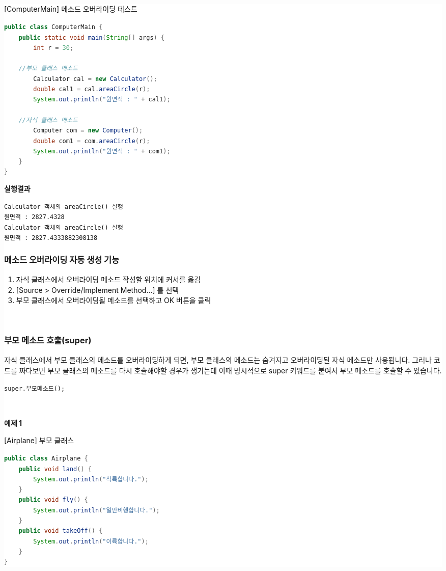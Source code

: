 [ComputerMain] 메소드 오버라이딩 테스트

```java
public class ComputerMain {
	public static void main(String[] args) {
		int r = 30;

    //부모 클래스 메소드
		Calculator cal = new Calculator();
		double cal1 = cal.areaCircle(r);
		System.out.println("원면적 : " + cal1);
		
    //자식 클래스 메소드
		Computer com = new Computer();
		double com1 = com.areaCircle(r);
		System.out.println("원면적 : " + com1);
	}
}
```

**실행결과**
```
Calculator 객체의 areaCircle() 실행
원면적 : 2827.4328
Calculator 객체의 areaCircle() 실행
원면적 : 2827.4333882308138
```


### 메소드 오버라이딩 자동 생성 기능
  
1. 자식 클래스에서 오버라이딩 메소드 작성할 위치에 커서를 옮김  
2. [Source > Override/Implement Method...] 를 선택  
3. 부모 클래스에서 오버라이딩될 메소드를 선택하고 OK 버튼을 클릭  

<br/>


### 부모 메소드 호출(super)

자식 클래스에서 부모 클래스의 메소드를 오버라이딩하게 되면, 부모 클래스의 메소드는 숨겨지고 오버라이딩된 자식 메소드만 사용됩니다. 그러나 코드를 짜다보면 부모 클래스의 메소드를 다시 호출해야할 경우가 생기는데 이때 명시적으로 super 키워드를 붙여서 부모 메소드를 호출할 수 있습니다. 

```
super.부모메소드();
```

<br/>

**예제 1**

[Airplane] 부모 클래스

```java
public class Airplane {
	public void land() {
		System.out.println("착륙합니다.");
	}
	public void fly() {
		System.out.println("일반비행합니다.");
	}
	public void takeOff() {
		System.out.println("이륙합니다.");
	}
}
```
